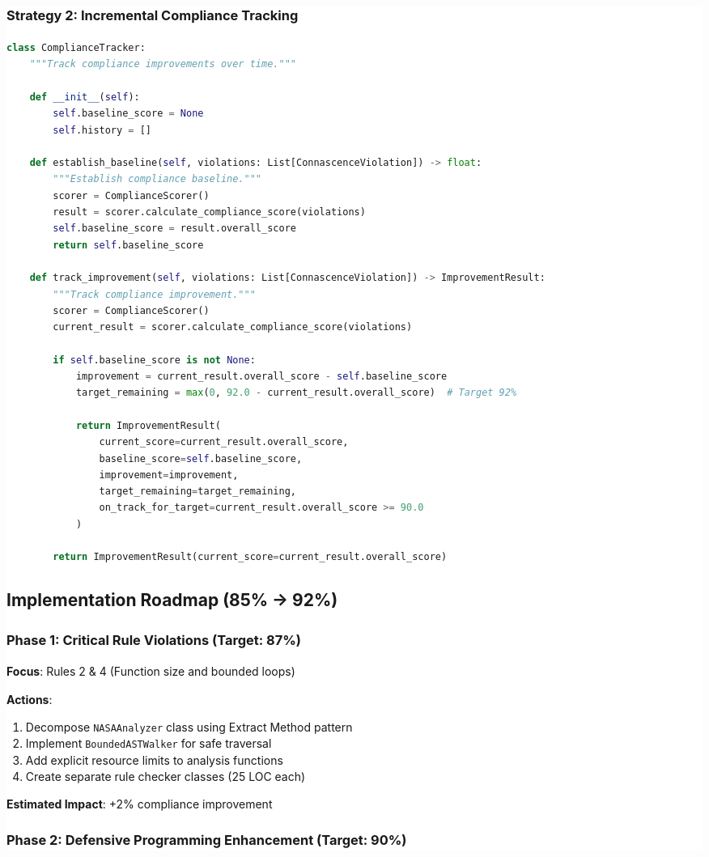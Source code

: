 ### Strategy 2: Incremental Compliance Tracking

```python
class ComplianceTracker:
    """Track compliance improvements over time."""
    
    def __init__(self):
        self.baseline_score = None
        self.history = []
        
    def establish_baseline(self, violations: List[ConnascenceViolation]) -> float:
        """Establish compliance baseline."""
        scorer = ComplianceScorer()
        result = scorer.calculate_compliance_score(violations)
        self.baseline_score = result.overall_score
        return self.baseline_score
    
    def track_improvement(self, violations: List[ConnascenceViolation]) -> ImprovementResult:
        """Track compliance improvement."""
        scorer = ComplianceScorer()
        current_result = scorer.calculate_compliance_score(violations)
        
        if self.baseline_score is not None:
            improvement = current_result.overall_score - self.baseline_score
            target_remaining = max(0, 92.0 - current_result.overall_score)  # Target 92%
            
            return ImprovementResult(
                current_score=current_result.overall_score,
                baseline_score=self.baseline_score,
                improvement=improvement,
                target_remaining=target_remaining,
                on_track_for_target=current_result.overall_score >= 90.0
            )
        
        return ImprovementResult(current_score=current_result.overall_score)
```

## Implementation Roadmap (85% -> 92%)

### Phase 1: Critical Rule Violations (Target: 87%)

**Focus**: Rules 2 & 4 (Function size and bounded loops)

**Actions**:
1. Decompose `NASAAnalyzer` class using Extract Method pattern
2. Implement `BoundedASTWalker` for safe traversal  
3. Add explicit resource limits to analysis functions
4. Create separate rule checker classes (25 LOC each)

**Estimated Impact**: +2% compliance improvement

### Phase 2: Defensive Programming Enhancement (Target: 90%)  
